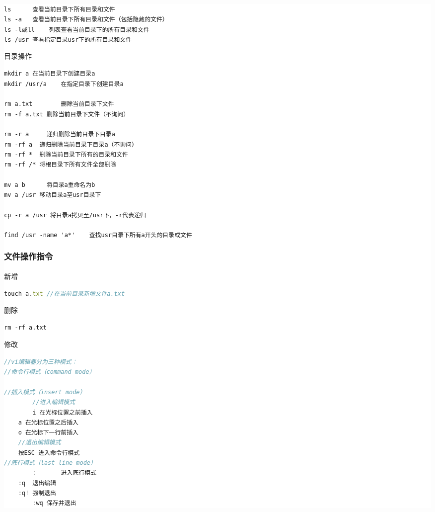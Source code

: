 ```
ls		查看当前目录下所有目录和文件
ls -a	查看当前目录下所有目录和文件（包括隐藏的文件）
ls -l或ll	列表查看当前目录下的所有目录和文件
ls /usr	查看指定目录usr下的所有目录和文件
```

目录操作

```
mkdir a	在当前目录下创建目录a
mkdir /usr/a	在指定目录下创建目录a

rm a.txt		删除当前目录下文件
rm -f a.txt	删除当前目录下文件（不询问）

rm -r a		递归删除当前目录下目录a
rm -rf a  递归删除当前目录下目录a（不询问）
rm -rf *  删除当前目录下所有的目录和文件
rm -rf /* 将根目录下所有文件全部删除

mv a b		将目录a重命名为b
mv a /usr 移动目录a至usr目录下

cp -r a /usr 将目录a拷贝至/usr下，-r代表递归

find /usr -name 'a*'	查找usr目录下所有a开头的目录或文件
```

### 文件操作指令

新增

```js
touch a.txt //在当前目录新增文件a.txt
```

删除

```
rm -rf a.txt
```

修改

```js
//vi编辑器分为三种模式：
//命令行模式（command mode）
		
//插入模式（insert mode）
		//进入编辑模式
		i 在光标位置之前插入
    a 在光标位置之后插入
    o 在光标下一行前插入
    //退出编辑模式
    按ESC 进入命令行模式
//底行模式（last line mode）
		:		进入底行模式
    :q 	退出编辑
    :q!	强制退出
		:wq 保存并退出
```
